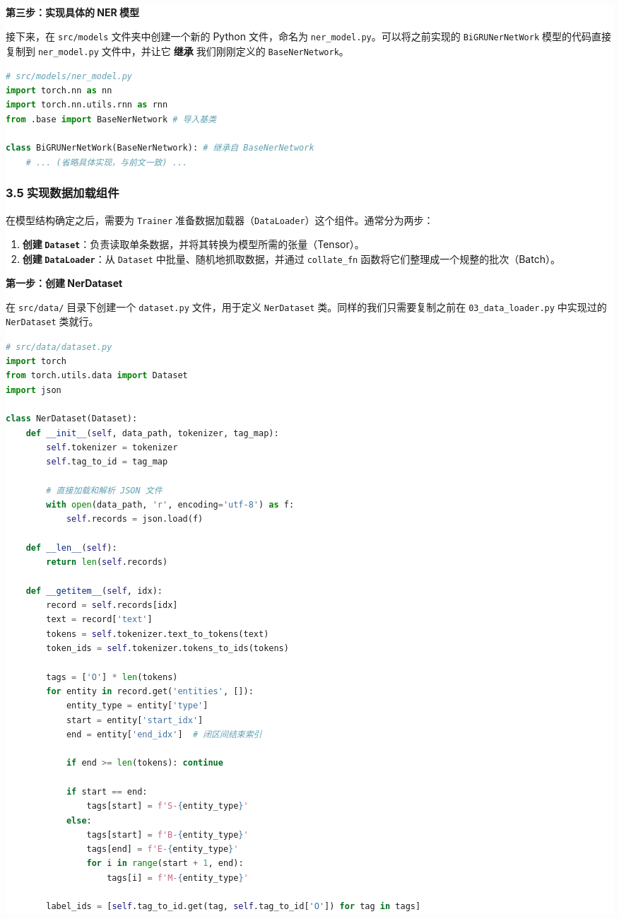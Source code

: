 **第三步：实现具体的 NER 模型**

接下来，在 `src/models` 文件夹中创建一个新的 Python 文件，命名为 `ner_model.py`。可以将之前实现的 `BiGRUNerNetWork` 模型的代码直接复制到 `ner_model.py` 文件中，并让它 **继承** 我们刚刚定义的 `BaseNerNetwork`。

```python
# src/models/ner_model.py
import torch.nn as nn
import torch.nn.utils.rnn as rnn
from .base import BaseNerNetwork # 导入基类

class BiGRUNerNetWork(BaseNerNetwork): # 继承自 BaseNerNetwork
    # ... (省略具体实现，与前文一致) ...
```

### 3.5 实现数据加载组件

在模型结构确定之后，需要为 `Trainer` 准备数据加载器（`DataLoader`）这个组件。通常分为两步：
1.  **创建 `Dataset`**：负责读取单条数据，并将其转换为模型所需的张量（Tensor）。
2.  **创建 `DataLoader`**：从 `Dataset` 中批量、随机地抓取数据，并通过 `collate_fn` 函数将它们整理成一个规整的批次（Batch）。

**第一步：创建 NerDataset**

在 `src/data/` 目录下创建一个 `dataset.py` 文件，用于定义 `NerDataset` 类。同样的我们只需要复制之前在 `03_data_loader.py` 中实现过的 `NerDataset` 类就行。

```python
# src/data/dataset.py
import torch
from torch.utils.data import Dataset
import json

class NerDataset(Dataset):
    def __init__(self, data_path, tokenizer, tag_map):
        self.tokenizer = tokenizer
        self.tag_to_id = tag_map
        
        # 直接加载和解析 JSON 文件
        with open(data_path, 'r', encoding='utf-8') as f:
            self.records = json.load(f)

    def __len__(self):
        return len(self.records)

    def __getitem__(self, idx):
        record = self.records[idx]
        text = record['text']
        tokens = self.tokenizer.text_to_tokens(text)
        token_ids = self.tokenizer.tokens_to_ids(tokens)

        tags = ['O'] * len(tokens)
        for entity in record.get('entities', []):
            entity_type = entity['type']
            start = entity['start_idx']
            end = entity['end_idx']  # 闭区间结束索引

            if end >= len(tokens): continue

            if start == end:
                tags[start] = f'S-{entity_type}'
            else:
                tags[start] = f'B-{entity_type}'
                tags[end] = f'E-{entity_type}'
                for i in range(start + 1, end):
                    tags[i] = f'M-{entity_type}'
        
        label_ids = [self.tag_to_id.get(tag, self.tag_to_id['O']) for tag in tags]
```